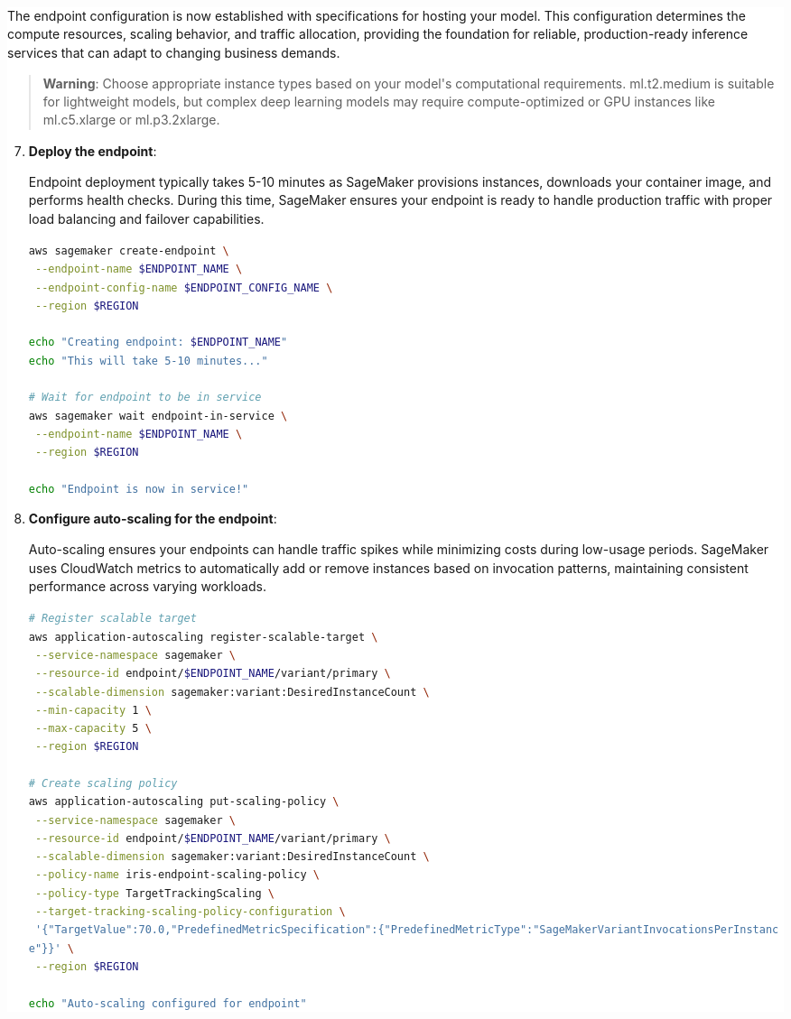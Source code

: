    The endpoint configuration is now established with specifications for hosting your model. This configuration determines the compute resources, scaling behavior, and traffic allocation, providing the foundation for reliable, production-ready inference services that can adapt to changing business demands.

   > **Warning**: Choose appropriate instance types based on your model's computational requirements. ml.t2.medium is suitable for lightweight models, but complex deep learning models may require compute-optimized or GPU instances like ml.c5.xlarge or ml.p3.2xlarge.

7. **Deploy the endpoint**:

   Endpoint deployment typically takes 5-10 minutes as SageMaker provisions instances, downloads your container image, and performs health checks. During this time, SageMaker ensures your endpoint is ready to handle production traffic with proper load balancing and failover capabilities.

   ```bash
   aws sagemaker create-endpoint \
   	--endpoint-name $ENDPOINT_NAME \
   	--endpoint-config-name $ENDPOINT_CONFIG_NAME \
   	--region $REGION
   
   echo "Creating endpoint: $ENDPOINT_NAME"
   echo "This will take 5-10 minutes..."
   
   # Wait for endpoint to be in service
   aws sagemaker wait endpoint-in-service \
   	--endpoint-name $ENDPOINT_NAME \
   	--region $REGION
   
   echo "Endpoint is now in service!"
   ```

8. **Configure auto-scaling for the endpoint**:

   Auto-scaling ensures your endpoints can handle traffic spikes while minimizing costs during low-usage periods. SageMaker uses CloudWatch metrics to automatically add or remove instances based on invocation patterns, maintaining consistent performance across varying workloads.

   ```bash
   # Register scalable target
   aws application-autoscaling register-scalable-target \
   	--service-namespace sagemaker \
   	--resource-id endpoint/$ENDPOINT_NAME/variant/primary \
   	--scalable-dimension sagemaker:variant:DesiredInstanceCount \
   	--min-capacity 1 \
   	--max-capacity 5 \
   	--region $REGION
   
   # Create scaling policy
   aws application-autoscaling put-scaling-policy \
   	--service-namespace sagemaker \
   	--resource-id endpoint/$ENDPOINT_NAME/variant/primary \
   	--scalable-dimension sagemaker:variant:DesiredInstanceCount \
   	--policy-name iris-endpoint-scaling-policy \
   	--policy-type TargetTrackingScaling \
   	--target-tracking-scaling-policy-configuration \
   	'{"TargetValue":70.0,"PredefinedMetricSpecification":{"PredefinedMetricType":"SageMakerVariantInvocationsPerInstance"}}' \
   	--region $REGION
   
   echo "Auto-scaling configured for endpoint"
   ```
